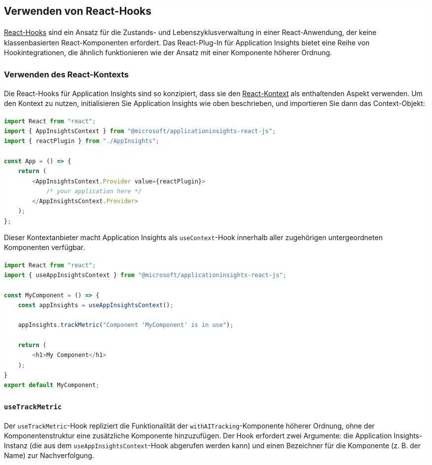 ## <a name="using-react-hooks"></a>Verwenden von React-Hooks

[React-Hooks](https://reactjs.org/docs/hooks-reference.html) sind ein Ansatz für die Zustands- und Lebenszyklusverwaltung in einer React-Anwendung, der keine klassenbasierten React-Komponenten erfordert. Das React-Plug-In für Application Insights bietet eine Reihe von Hookintegrationen, die ähnlich funktionieren wie der Ansatz mit einer Komponente höherer Ordnung.

### <a name="using-react-context"></a>Verwenden des React-Kontexts

Die React-Hooks für Application Insights sind so konzipiert, dass sie den [React-Kontext](https://reactjs.org/docs/context.html) als enthaltenden Aspekt verwenden. Um den Kontext zu nutzen, initialisieren Sie Application Insights wie oben beschrieben, und importieren Sie dann das Context-Objekt:

```javascript
import React from "react";
import { AppInsightsContext } from "@microsoft/applicationinsights-react-js";
import { reactPlugin } from "./AppInsights";

const App = () => {
    return (
        <AppInsightsContext.Provider value={reactPlugin}>
            /* your application here */
        </AppInsightsContext.Provider>
    );
};
```

Dieser Kontextanbieter macht Application Insights als `useContext`-Hook innerhalb aller zugehörigen untergeordneten Komponenten verfügbar.

```javascript
import React from "react";
import { useAppInsightsContext } from "@microsoft/applicationinsights-react-js";

const MyComponent = () => {
    const appInsights = useAppInsightsContext();
    
    appInsights.trackMetric("Component 'MyComponent' is in use");
    
    return (
        <h1>My Component</h1>
    );
}
export default MyComponent;
```

### `useTrackMetric`

Der `useTrackMetric`-Hook repliziert die Funktionalität der `withAITracking`-Komponente höherer Ordnung, ohne der Komponentenstruktur eine zusätzliche Komponente hinzuzufügen. Der Hook erfordert zwei Argumente: die Application Insights-Instanz (die aus dem `useAppInsightsContext`-Hook abgerufen werden kann) und einen Bezeichner für die Komponente (z. B. der Name) zur Nachverfolgung.
